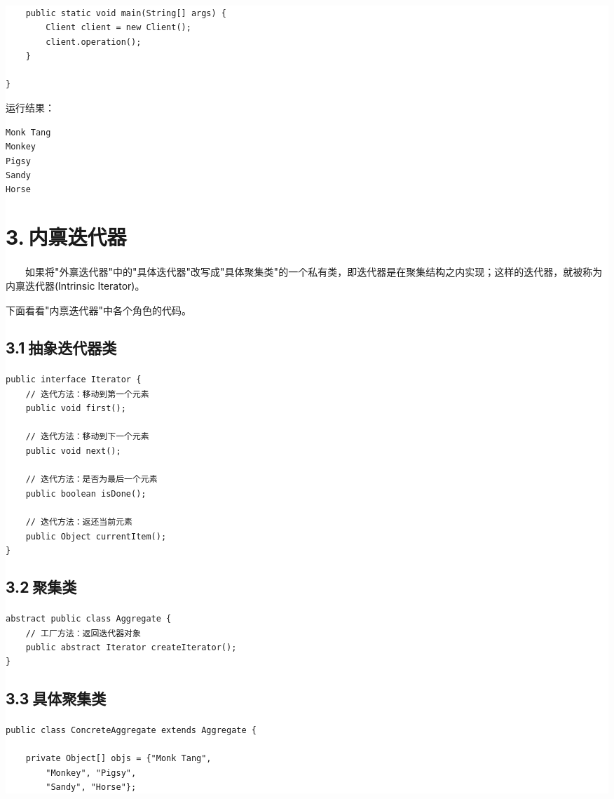 		public static void main(String[] args) {
			Client client = new Client();
			client.operation();
		}

	}

运行结果：

	Monk Tang
	Monkey
	Pigsy
	Sandy
	Horse

 



<a name="anchor3"></a>
# 3. 内禀迭代器

　　如果将"外禀迭代器"中的"具体迭代器"改写成"具体聚集类"的一个私有类，即迭代器是在聚集结构之内实现；这样的迭代器，就被称为内禀迭代器(Intrinsic Iterator)。

下面看看"内禀迭代器"中各个角色的代码。

## 3.1 抽象迭代器类

	public interface Iterator {
		// 迭代方法：移动到第一个元素
		public void first();

		// 迭代方法：移动到下一个元素
		public void next();

		// 迭代方法：是否为最后一个元素
		public boolean isDone();

		// 迭代方法：返还当前元素
		public Object currentItem();
	}

## 3.2 聚集类

	abstract public class Aggregate {
		// 工厂方法：返回迭代器对象
		public abstract Iterator createIterator();
	}

## 3.3 具体聚集类

	public class ConcreteAggregate extends Aggregate {
		
		private Object[] objs = {"Monk Tang",
			"Monkey", "Pigsy",
			"Sandy", "Horse"};
		